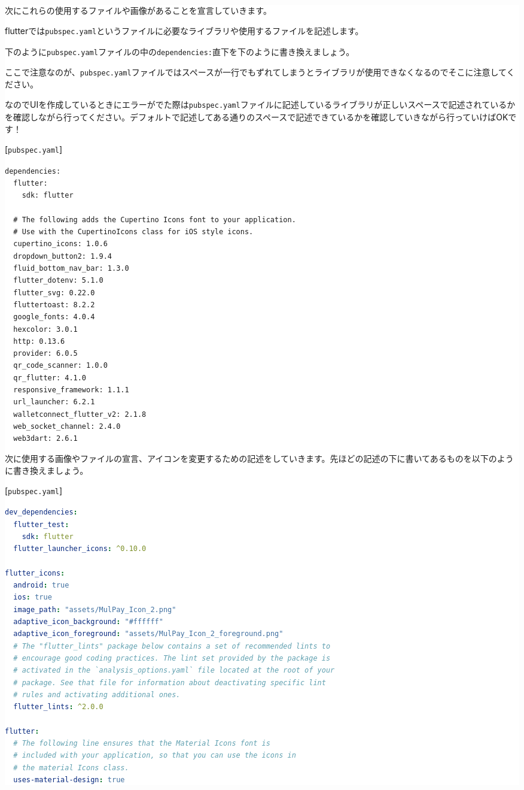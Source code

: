 次にこれらの使用するファイルや画像があることを宣言していきます。

flutterでは`pubspec.yaml`というファイルに必要なライブラリや使用するファイルを記述します。

下のように`pubspec.yaml`ファイルの中の`dependencies:`直下を下のように書き換えましょう。

ここで注意なのが、`pubspec.yaml`ファイルではスペースが一行でもずれてしまうとライブラリが使用できなくなるのでそこに注意してください。

なのでUIを作成しているときにエラーがでた際は`pubspec.yaml`ファイルに記述しているライブラリが正しいスペースで記述されているかを確認しながら行ってください。デフォルトで記述してある通りのスペースで記述できているかを確認していきながら行っていけばOKです！

[`pubspec.yaml`]

```
dependencies:
  flutter:
    sdk: flutter

  # The following adds the Cupertino Icons font to your application.
  # Use with the CupertinoIcons class for iOS style icons.
  cupertino_icons: 1.0.6
  dropdown_button2: 1.9.4
  fluid_bottom_nav_bar: 1.3.0
  flutter_dotenv: 5.1.0
  flutter_svg: 0.22.0
  fluttertoast: 8.2.2
  google_fonts: 4.0.4
  hexcolor: 3.0.1
  http: 0.13.6
  provider: 6.0.5
  qr_code_scanner: 1.0.0
  qr_flutter: 4.1.0
  responsive_framework: 1.1.1
  url_launcher: 6.2.1
  walletconnect_flutter_v2: 2.1.8
  web_socket_channel: 2.4.0
  web3dart: 2.6.1
```

次に使用する画像やファイルの宣言、アイコンを変更するための記述をしていきます。先ほどの記述の下に書いてあるものを以下のように書き換えましょう。

[`pubspec.yaml`]

```yaml
dev_dependencies:
  flutter_test:
    sdk: flutter
  flutter_launcher_icons: ^0.10.0

flutter_icons:
  android: true
  ios: true
  image_path: "assets/MulPay_Icon_2.png"
  adaptive_icon_background: "#ffffff"
  adaptive_icon_foreground: "assets/MulPay_Icon_2_foreground.png"
  # The "flutter_lints" package below contains a set of recommended lints to
  # encourage good coding practices. The lint set provided by the package is
  # activated in the `analysis_options.yaml` file located at the root of your
  # package. See that file for information about deactivating specific lint
  # rules and activating additional ones.
  flutter_lints: ^2.0.0

flutter:
  # The following line ensures that the Material Icons font is
  # included with your application, so that you can use the icons in
  # the material Icons class.
  uses-material-design: true

```
